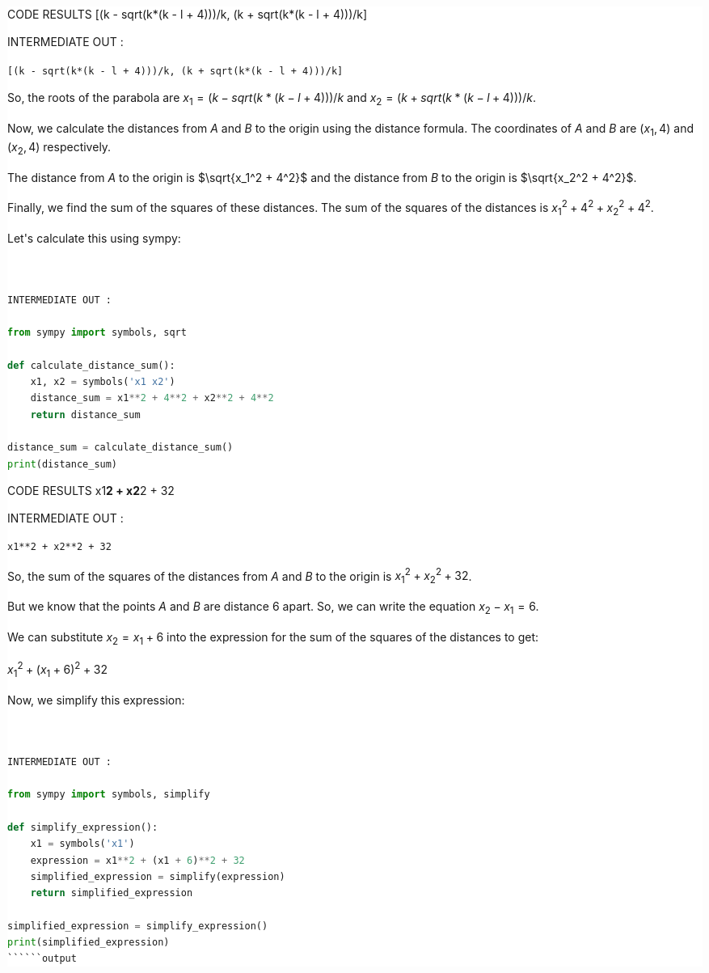 CODE RESULTS [(k - sqrt(k*(k - l + 4)))/k, (k + sqrt(k*(k - l + 4)))/k]

INTERMEDIATE OUT :
```output
[(k - sqrt(k*(k - l + 4)))/k, (k + sqrt(k*(k - l + 4)))/k]
```

So, the roots of the parabola are $x_1 = (k - sqrt(k*(k - l + 4)))/k$ and $x_2 = (k + sqrt(k*(k - l + 4)))/k$.

Now, we calculate the distances from $A$ and $B$ to the origin using the distance formula. The coordinates of $A$ and $B$ are $(x_1, 4)$ and $(x_2, 4)$ respectively.

The distance from $A$ to the origin is $\sqrt{x_1^2 + 4^2}$ and the distance from $B$ to the origin is $\sqrt{x_2^2 + 4^2}$.

Finally, we find the sum of the squares of these distances. The sum of the squares of the distances is $x_1^2 + 4^2 + x_2^2 + 4^2$.

Let's calculate this using sympy:

```python


INTERMEDIATE OUT :

from sympy import symbols, sqrt

def calculate_distance_sum():
    x1, x2 = symbols('x1 x2')
    distance_sum = x1**2 + 4**2 + x2**2 + 4**2
    return distance_sum

distance_sum = calculate_distance_sum()
print(distance_sum)
```

CODE RESULTS x1**2 + x2**2 + 32

INTERMEDIATE OUT :
```output
x1**2 + x2**2 + 32
```

So, the sum of the squares of the distances from $A$ and $B$ to the origin is $x_1^2 + x_2^2 + 32$.

But we know that the points $A$ and $B$ are distance 6 apart. So, we can write the equation $x_2 - x_1 = 6$.

We can substitute $x_2 = x_1 + 6$ into the expression for the sum of the squares of the distances to get:

$x_1^2 + (x_1 + 6)^2 + 32$

Now, we simplify this expression:

```python


INTERMEDIATE OUT :

from sympy import symbols, simplify

def simplify_expression():
    x1 = symbols('x1')
    expression = x1**2 + (x1 + 6)**2 + 32
    simplified_expression = simplify(expression)
    return simplified_expression

simplified_expression = simplify_expression()
print(simplified_expression)
``````output
```
